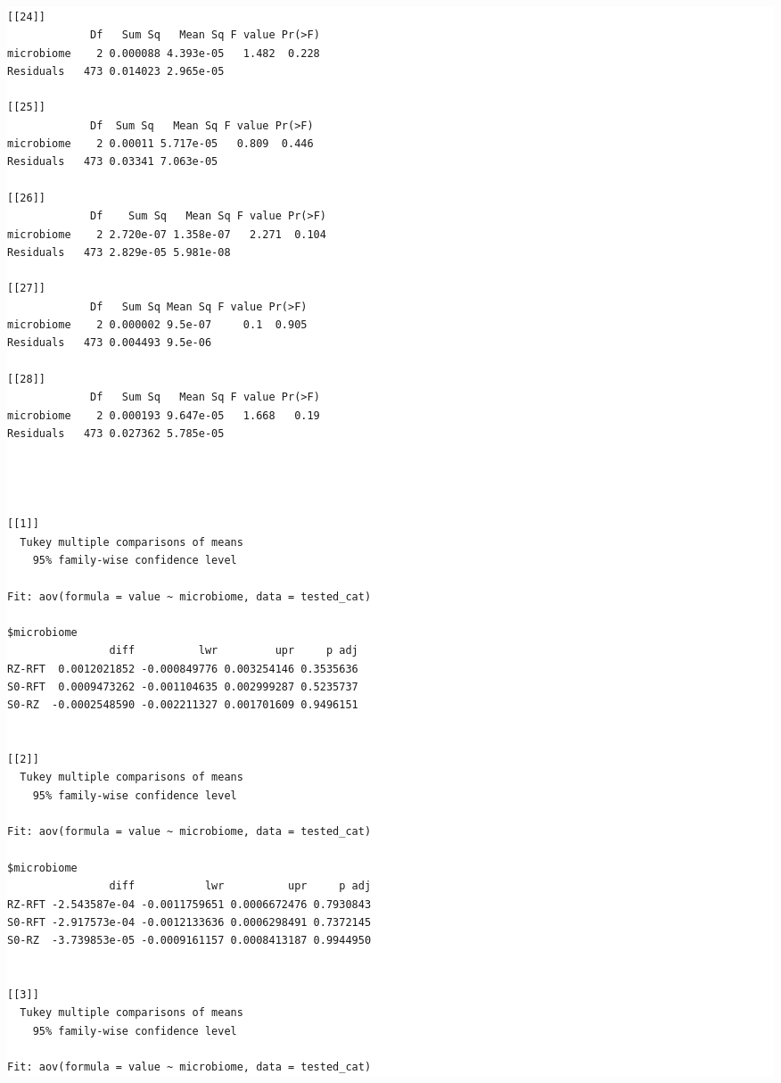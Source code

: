    [[24]]
                 Df   Sum Sq   Mean Sq F value Pr(>F)
    microbiome    2 0.000088 4.393e-05   1.482  0.228
    Residuals   473 0.014023 2.965e-05               
    
    [[25]]
                 Df  Sum Sq   Mean Sq F value Pr(>F)
    microbiome    2 0.00011 5.717e-05   0.809  0.446
    Residuals   473 0.03341 7.063e-05               
    
    [[26]]
                 Df    Sum Sq   Mean Sq F value Pr(>F)
    microbiome    2 2.720e-07 1.358e-07   2.271  0.104
    Residuals   473 2.829e-05 5.981e-08               
    
    [[27]]
                 Df   Sum Sq Mean Sq F value Pr(>F)
    microbiome    2 0.000002 9.5e-07     0.1  0.905
    Residuals   473 0.004493 9.5e-06               
    
    [[28]]
                 Df   Sum Sq   Mean Sq F value Pr(>F)
    microbiome    2 0.000193 9.647e-05   1.668   0.19
    Residuals   473 0.027362 5.785e-05               




    [[1]]
      Tukey multiple comparisons of means
        95% family-wise confidence level
    
    Fit: aov(formula = value ~ microbiome, data = tested_cat)
    
    $microbiome
                    diff          lwr         upr     p adj
    RZ-RFT  0.0012021852 -0.000849776 0.003254146 0.3535636
    S0-RFT  0.0009473262 -0.001104635 0.002999287 0.5235737
    S0-RZ  -0.0002548590 -0.002211327 0.001701609 0.9496151
    
    
    [[2]]
      Tukey multiple comparisons of means
        95% family-wise confidence level
    
    Fit: aov(formula = value ~ microbiome, data = tested_cat)
    
    $microbiome
                    diff           lwr          upr     p adj
    RZ-RFT -2.543587e-04 -0.0011759651 0.0006672476 0.7930843
    S0-RFT -2.917573e-04 -0.0012133636 0.0006298491 0.7372145
    S0-RZ  -3.739853e-05 -0.0009161157 0.0008413187 0.9944950
    
    
    [[3]]
      Tukey multiple comparisons of means
        95% family-wise confidence level
    
    Fit: aov(formula = value ~ microbiome, data = tested_cat)
    